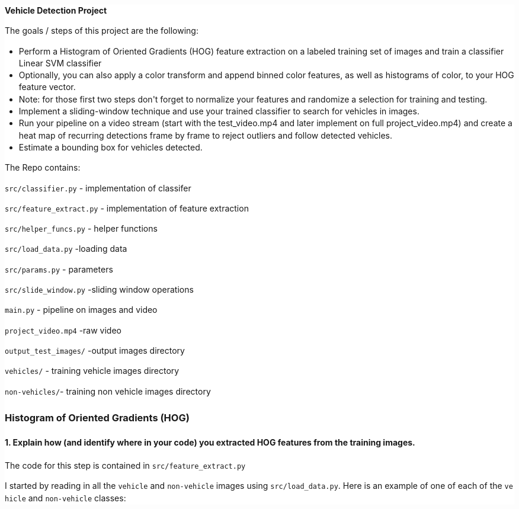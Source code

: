 **Vehicle Detection Project**

The goals / steps of this project are the following:

* Perform a Histogram of Oriented Gradients (HOG) feature extraction on a labeled training set of images and train a classifier Linear SVM classifier
* Optionally, you can also apply a color transform and append binned color features, as well as histograms of color, to your HOG feature vector. 
* Note: for those first two steps don't forget to normalize your features and randomize a selection for training and testing.
* Implement a sliding-window technique and use your trained classifier to search for vehicles in images.
* Run your pipeline on a video stream (start with the test_video.mp4 and later implement on full project_video.mp4) and create a heat map of recurring detections frame by frame to reject outliers and follow detected vehicles.
* Estimate a bounding box for vehicles detected.

The Repo contains:

`src/classifier.py` - implementation of classifer

`src/feature_extract.py` - implementation of feature extraction

`src/helper_funcs.py` - helper functions

`src/load_data.py` -loading data

`src/params.py` - parameters

`src/slide_window.py` -sliding window operations

`main.py` - pipeline on images and video

`project_video.mp4` -raw video

`output_test_images/` -output images directory

`vehicles/` - training vehicle images directory

`non-vehicles/`- training non vehicle images directory

### Histogram of Oriented Gradients (HOG)

#### 1. Explain how (and identify where in your code) you extracted HOG features from the training images.

The code for this step is contained in `src/feature_extract.py`

I started by reading in all the `vehicle` and `non-vehicle` images using `src/load_data.py`.  Here is an example of one of each of the `vehicle` and `non-vehicle` classes:
